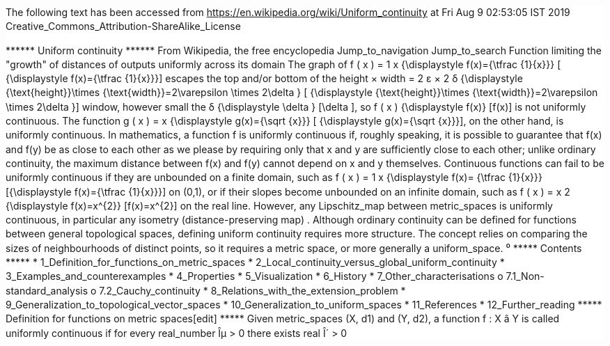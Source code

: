 The following text has been accessed from https://en.wikipedia.org/wiki/Uniform_continuity at Fri Aug 9 02:53:05 IST 2019
Creative_Commons_Attribution-ShareAlike_License





















****** Uniform continuity ******
From Wikipedia, the free encyclopedia
Jump_to_navigation Jump_to_search
Function limiting the "growth" of distances of outputs uniformly across its
domain
The graph of     f ( x ) =    1 x      {\displaystyle f(x)={\tfrac {1}{x}}}  [
{\displaystyle f(x)={\tfrac {1}{x}}}] escapes the top and/or bottom of the
height  &#x00D7;  width  = 2 &#x03B5; &#x00D7; 2 &#x03B4;   {\displaystyle
{\text{height}}\times {\text{width}}=2\varepsilon \times 2\delta }  [
{\displaystyle {\text{height}}\times {\text{width}}=2\varepsilon \times 2\delta
}] window, however small the     &#x03B4;   {\displaystyle \delta }  [\delta ],
so     f ( x )   {\displaystyle f(x)}  [f(x)] is not uniformly continuous. The
function     g ( x ) =   x     {\displaystyle g(x)={\sqrt {x}}}  [
{\displaystyle g(x)={\sqrt {x}}}], on the other hand, is uniformly continuous.
In mathematics, a function f is uniformly continuous if, roughly speaking, it
is possible to guarantee that f(x) and f(y) be as close to each other as we
please by requiring only that x and y are sufficiently close to each other;
unlike ordinary continuity, the maximum distance between f(x) and f(y) cannot
depend on x and y themselves.
Continuous functions can fail to be uniformly continuous if they are unbounded
on a finite domain, such as     f ( x ) =    1 x      {\displaystyle f(x)=
{\tfrac {1}{x}}}  [{\displaystyle f(x)={\tfrac {1}{x}}}] on (0,1), or if their
slopes become unbounded on an infinite domain, such as     f ( x ) =  x  2
{\displaystyle f(x)=x^{2}}  [f(x)=x^{2}] on the real line. However, any
Lipschitz_map between metric_spaces is uniformly continuous, in particular any
isometry (distance-preserving map) .
Although ordinary continuity can be defined for functions between general
topological spaces, defining uniform continuity requires more structure. The
concept relies on comparing the sizes of neighbourhoods of distinct points, so
it requires a metric space, or more generally a uniform_space.
⁰
***** Contents *****
    * 1_Definition_for_functions_on_metric_spaces
    * 2_Local_continuity_versus_global_uniform_continuity
    * 3_Examples_and_counterexamples
    * 4_Properties
    * 5_Visualization
    * 6_History
    * 7_Other_characterisations
          o 7.1_Non-standard_analysis
          o 7.2_Cauchy_continuity
    * 8_Relations_with_the_extension_problem
    * 9_Generalization_to_topological_vector_spaces
    * 10_Generalization_to_uniform_spaces
    * 11_References
    * 12_Further_reading
***** Definition for functions on metric spaces[edit] *****
Given metric_spaces (X, d1) and (Y, d2), a function f : X â Y is called
uniformly continuous if for every real_number Îµ > 0 there exists real Î´ > 0